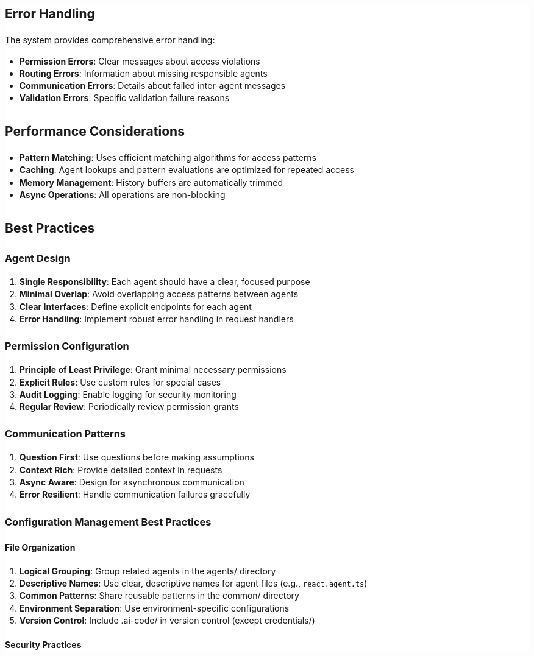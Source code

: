 ## Error Handling

The system provides comprehensive error handling:

- **Permission Errors**: Clear messages about access violations
- **Routing Errors**: Information about missing responsible agents
- **Communication Errors**: Details about failed inter-agent messages
- **Validation Errors**: Specific validation failure reasons

## Performance Considerations

- **Pattern Matching**: Uses efficient matching algorithms for access patterns
- **Caching**: Agent lookups and pattern evaluations are optimized for repeated access
- **Memory Management**: History buffers are automatically trimmed
- **Async Operations**: All operations are non-blocking

## Best Practices

### Agent Design

1. **Single Responsibility**: Each agent should have a clear, focused purpose
2. **Minimal Overlap**: Avoid overlapping access patterns between agents
3. **Clear Interfaces**: Define explicit endpoints for each agent
4. **Error Handling**: Implement robust error handling in request handlers

### Permission Configuration

1. **Principle of Least Privilege**: Grant minimal necessary permissions
2. **Explicit Rules**: Use custom rules for special cases
3. **Audit Logging**: Enable logging for security monitoring
4. **Regular Review**: Periodically review permission grants

### Communication Patterns

1. **Question First**: Use questions before making assumptions
2. **Context Rich**: Provide detailed context in requests
3. **Async Aware**: Design for asynchronous communication
4. **Error Resilient**: Handle communication failures gracefully

### Configuration Management Best Practices

#### File Organization

1. **Logical Grouping**: Group related agents in the agents/ directory
2. **Descriptive Names**: Use clear, descriptive names for agent files (e.g., `react.agent.ts`)
3. **Common Patterns**: Share reusable patterns in the common/ directory
4. **Environment Separation**: Use environment-specific configurations
5. **Version Control**: Include .ai-code/ in version control (except credentials/)

#### Security Practices
